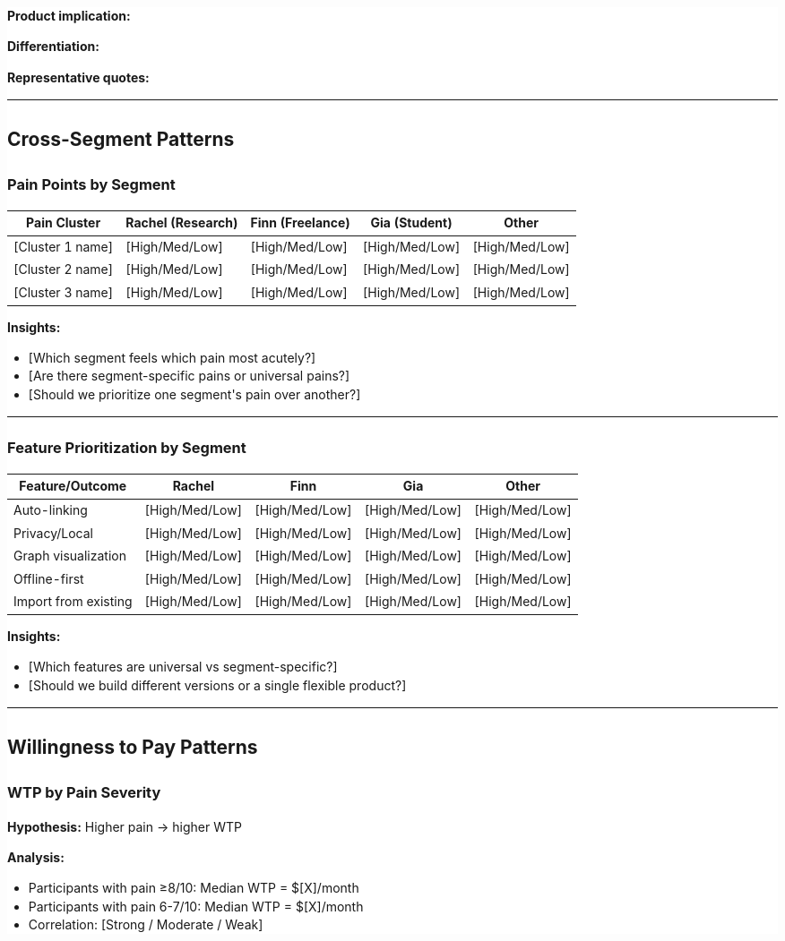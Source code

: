 **Product implication:**

**Differentiation:**

**Representative quotes:**

---

## Cross-Segment Patterns

### Pain Points by Segment

| Pain Cluster | Rachel (Research) | Finn (Freelance) | Gia (Student) | Other |
|--------------|-------------------|------------------|---------------|-------|
| [Cluster 1 name] | [High/Med/Low] | [High/Med/Low] | [High/Med/Low] | [High/Med/Low] |
| [Cluster 2 name] | [High/Med/Low] | [High/Med/Low] | [High/Med/Low] | [High/Med/Low] |
| [Cluster 3 name] | [High/Med/Low] | [High/Med/Low] | [High/Med/Low] | [High/Med/Low] |

**Insights:**
- [Which segment feels which pain most acutely?]
- [Are there segment-specific pains or universal pains?]
- [Should we prioritize one segment's pain over another?]

---

### Feature Prioritization by Segment

| Feature/Outcome | Rachel | Finn | Gia | Other |
|-----------------|--------|------|-----|-------|
| Auto-linking | [High/Med/Low] | [High/Med/Low] | [High/Med/Low] | [High/Med/Low] |
| Privacy/Local | [High/Med/Low] | [High/Med/Low] | [High/Med/Low] | [High/Med/Low] |
| Graph visualization | [High/Med/Low] | [High/Med/Low] | [High/Med/Low] | [High/Med/Low] |
| Offline-first | [High/Med/Low] | [High/Med/Low] | [High/Med/Low] | [High/Med/Low] |
| Import from existing | [High/Med/Low] | [High/Med/Low] | [High/Med/Low] | [High/Med/Low] |

**Insights:**
- [Which features are universal vs segment-specific?]
- [Should we build different versions or a single flexible product?]

---

## Willingness to Pay Patterns

### WTP by Pain Severity

**Hypothesis:** Higher pain → higher WTP

**Analysis:**
- Participants with pain ≥8/10: Median WTP = $[X]/month
- Participants with pain 6-7/10: Median WTP = $[X]/month
- Correlation: [Strong / Moderate / Weak]
